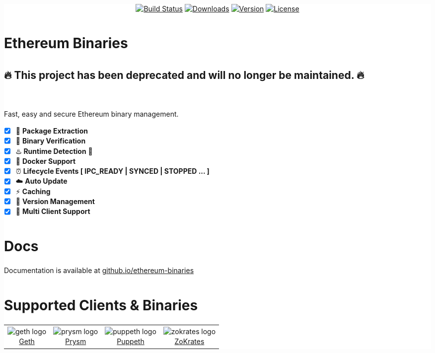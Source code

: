 <p align="center">
  <a href="https://circleci.com/gh/ethereum/ethereum-binaries"><img src="https://img.shields.io/circleci/project/github/ethereum/ethereum-binaries/master.svg" alt="Build Status"></a>
  <a href="https://npmcharts.com/compare/ethbinary?minimal=true"><img src="https://img.shields.io/npm/dm/ethbinary.svg" alt="Downloads"></a>
  <a href="https://www.npmjs.com/package/ethbinary"><img src="https://img.shields.io/npm/v/ethbinary.svg" alt="Version"></a>
  <a href="https://www.npmjs.com/package/ethbinary"><img src="https://img.shields.io/npm/l/ethbinary.svg" alt="License"></a>
  <br>
</p>

# Ethereum Binaries

## 🔥 This project has been deprecated and will no longer be maintained. 🔥

<br/>

Fast, easy and secure Ethereum binary management.

- [X] 🎁 **Package Extraction**
- [x] 🔐 **Binary Verification**
- [x] ♨️ **Runtime Detection** 🐍
- [X] 🐳 **Docker Support** 
- [X] ⏰ **Lifecycle Events [ IPC_READY | SYNCED | STOPPED ... ]** 
- [x] ☁️ **Auto Update**
- [x] ⚡ **Caching**
- [x] 🐙 **Version Management**
- [x] 🌈 **Multi Client Support**

# Docs

Documentation is available at [github.io/ethereum-binaries](https://ethereum.github.io/ethereum-binaries/#/)

# Supported Clients & Binaries

<table>
  <tbody>
    <tr>
      <td align="center" valign="top">
        <img align="center" height="100" src="https://geth.ethereum.org/static/images/mascot.png" alt="geth logo">
        <br>
        <a href="https://geth.ethereum.org/">Geth</a>
      </td>
      <td align="center" valign="top">
        <img align="center" height="100" src="https://prylabs.net/assets/stripedprysm.svg" alt="prysm logo">
        <br>
        <a href="https://prysmaticlabs.com/">Prysm</a>
      </td>
        <td align="center" valign="top">
        <img align="center" height="100" src="https://avatars0.githubusercontent.com/u/32980830?s=280&v=4" alt="puppeth logo">
        <br>
        <a href="https://github.com/puppeth">Puppeth</a>
      </td>
      </td>
        <td align="center" valign="top">
        <img align="center" height="100" src="https://camo.githubusercontent.com/0f1377ae214406b57e0743067901098502e01d3c/687474703a2f2f7777772e726564616b74696f6e2e74752d6265726c696e2e64652f66696c6561646d696e2f66673330382f69636f6e732f70726f6a656b74652f6c6f676f732f5a6f4b72617465735f6c6f676f2e737667" alt="zokrates logo">
        <br>
        <a href="https://github.com/Zokrates/ZoKrates">ZoKrates</a>